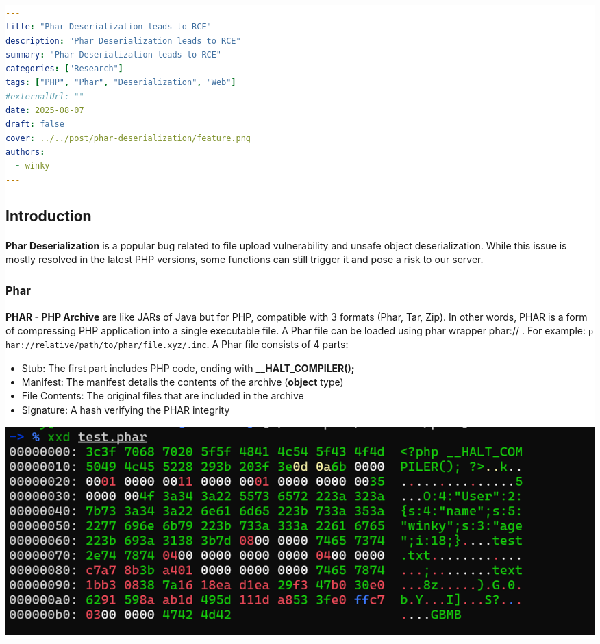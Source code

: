 ```yaml
---
title: "Phar Deserialization leads to RCE"
description: "Phar Deserialization leads to RCE"
summary: "Phar Deserialization leads to RCE"
categories: ["Research"]
tags: ["PHP", "Phar", "Deserialization", "Web"]
#externalUrl: ""
date: 2025-08-07
draft: false
cover: ../../post/phar-deserialization/feature.png
authors:
  - winky
---
```



## Introduction

**Phar Deserialization** is a popular bug related to file upload vulnerability and unsafe object deserialization. While this issue is mostly resolved in the latest PHP versions, some functions can still trigger it and pose a risk to our server.

### Phar

**PHAR - PHP Archive** are like JARs of Java but for PHP, compatible with 3 formats (Phar, Tar, Zip). In other words, PHAR is a form of compressing PHP application into a single executable file. A Phar file can be loaded using phar wrapper phar:// . For example: `phar://relative/path/to/phar/file.xyz/.inc`. A Phar file consists of 4 parts:

* Stub: The first part includes PHP code, ending with **__HALT_COMPILER();**
* Manifest: The manifest details the contents of the archive (**object** type)
* File Contents: The original files that are included in the archive
* Signature: A hash verifying the PHAR integrity

![image](./images/image0.png)

